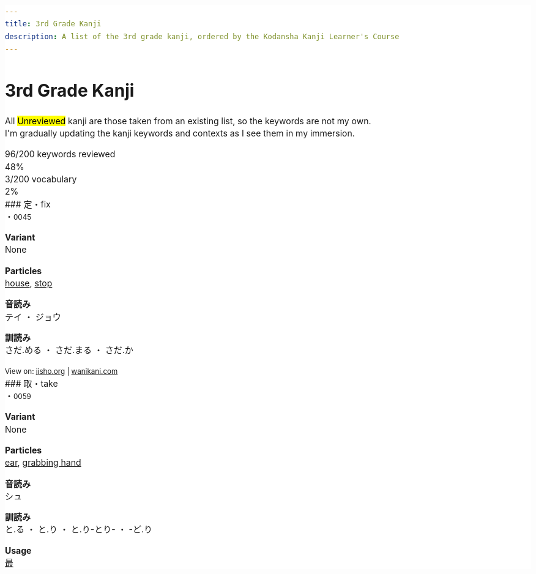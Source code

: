 ```yaml
---
title: 3rd Grade Kanji
description: A list of the 3rd grade kanji, ordered by the Kodansha Kanji Learner's Course
---
```


# 3rd Grade Kanji

All <mark class="cited">Unreviewed</mark> kanji are those taken from an existing list, so the keywords are not my own.  
I'm gradually updating the kanji keywords and contexts as I see them in my immersion.

<div class="progress"><div class="headings"><div>96/200 keywords reviewed</div><div>48%</div></div><div class="bar"><div class="percent" style="width:48%"></div></div></div>

<div class="progress progress--vocab"><div class="headings"><div>3/200 vocabulary</div><div>2%</div></div><div class="bar"><div class="percent" style="width:2%"></div></div></div>

<div class="kanji-wrapper" markdown>### <span class="kanji"><span>定</span></span><span class="interpunct">・</span><span class="kanji-details">fix <br><span class="interpunct">・</span><small>0045</small></span></div>

<div class="grid grid--kanji">
<p class="grid__card"><strong>Variant</strong><br> <span class="faded">None</span></p>
<p class="grid__card"><strong>Particles</strong><br> <a href="https://nihongonotes.com/kanji/particles/#house-p031">house</a>, <a href="https://nihongonotes.com/kanji/grade2/#stop-0042">stop</a></p>
<p class="grid__card"><strong class="japanese">音読み</strong><br> <span class="japanese">テイ ・ ジョウ</span></p>
<p class="grid__card"><strong class="japanese">訓読み</strong><br> <span class="japanese">さだ.める ・ さだ.まる ・ さだ.か</span></p>
</div>

<div class="kanji-contexts"><small>View on: <a href="https://jisho.org/search/定%20%23kanji" target="_blank">jisho.org</a> | <a href="https://www.wanikani.com/search?query=定" target="_blank">wanikani.com</a></small></div>

<div class="kanji-wrapper" markdown>### <span class="kanji"><span>取</span></span><span class="interpunct">・</span><span class="kanji-details">take <br><span class="interpunct">・</span><small>0059</small></span></div>

<div class="grid grid--kanji">
<p class="grid__card"><strong>Variant</strong><br> <span class="faded">None</span></p>
<p class="grid__card"><strong>Particles</strong><br> <a href="https://nihongonotes.com/kanji/grade1/#ear-0057">ear</a>, <a href="https://nihongonotes.com/kanji/grade71/#grabbing-hand-0058">grabbing hand</a></p>
<p class="grid__card"><strong class="japanese">音読み</strong><br> <span class="japanese">シュ</span></p>
<p class="grid__card"><strong class="japanese">訓読み</strong><br> <span class="japanese">と.る ・ と.り ・ と.り-とり- ・ -ど.り</span></p>
<p class="grid__card"><strong>Usage</strong><br><span class="japanese large"><a href="https://nihongonotes.com/kanji/grade4/#most-0196">最</a> </span></p>
</div>
